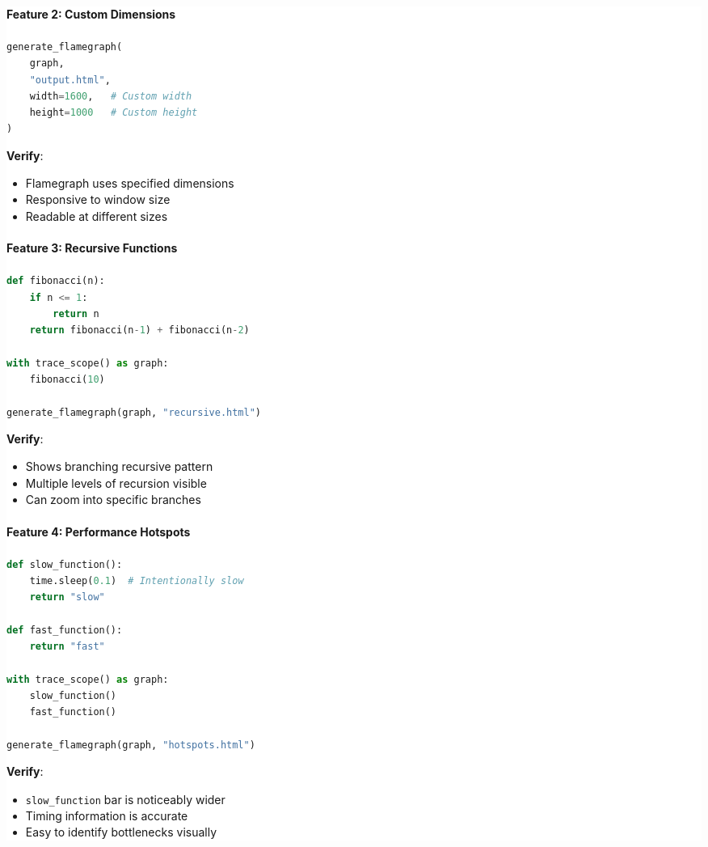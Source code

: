 #### Feature 2: Custom Dimensions

```python
generate_flamegraph(
    graph,
    "output.html",
    width=1600,   # Custom width
    height=1000   # Custom height
)
```

**Verify**:
- Flamegraph uses specified dimensions
- Responsive to window size
- Readable at different sizes

#### Feature 3: Recursive Functions

```python
def fibonacci(n):
    if n <= 1:
        return n
    return fibonacci(n-1) + fibonacci(n-2)

with trace_scope() as graph:
    fibonacci(10)

generate_flamegraph(graph, "recursive.html")
```

**Verify**:
- Shows branching recursive pattern
- Multiple levels of recursion visible
- Can zoom into specific branches

#### Feature 4: Performance Hotspots

```python
def slow_function():
    time.sleep(0.1)  # Intentionally slow
    return "slow"

def fast_function():
    return "fast"

with trace_scope() as graph:
    slow_function()
    fast_function()

generate_flamegraph(graph, "hotspots.html")
```

**Verify**:
- `slow_function` bar is noticeably wider
- Timing information is accurate
- Easy to identify bottlenecks visually

